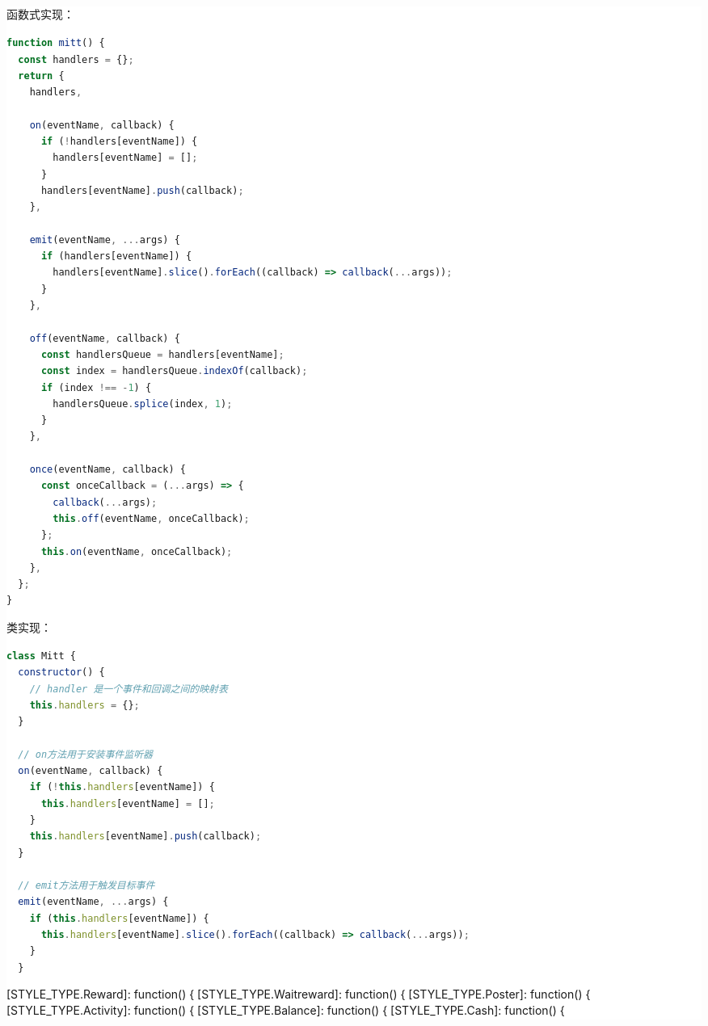 

函数式实现：

~~~js
function mitt() {
  const handlers = {};
  return {
    handlers,

    on(eventName, callback) {
      if (!handlers[eventName]) {
        handlers[eventName] = [];
      }
      handlers[eventName].push(callback);
    },

    emit(eventName, ...args) {
      if (handlers[eventName]) {
        handlers[eventName].slice().forEach((callback) => callback(...args));
      }
    },

    off(eventName, callback) {
      const handlersQueue = handlers[eventName];
      const index = handlersQueue.indexOf(callback);
      if (index !== -1) {
        handlersQueue.splice(index, 1);
      }
    },

    once(eventName, callback) {
      const onceCallback = (...args) => {
        callback(...args);
        this.off(eventName, onceCallback);
      };
      this.on(eventName, onceCallback);
    },
  };
}
~~~



类实现：

~~~js
class Mitt {
  constructor() {
    // handler 是一个事件和回调之间的映射表
    this.handlers = {};
  }

  // on方法用于安装事件监听器
  on(eventName, callback) {
    if (!this.handlers[eventName]) {
      this.handlers[eventName] = [];
    }
    this.handlers[eventName].push(callback);
  }

  // emit方法用于触发目标事件
  emit(eventName, ...args) {
    if (this.handlers[eventName]) {
      this.handlers[eventName].slice().forEach((callback) => callback(...args));
    }
  }
~~~

  [STYLE_TYPE.Reward]: function() {
  [STYLE_TYPE.Waitreward]: function() {
  [STYLE_TYPE.Poster]: function() {
  [STYLE_TYPE.Activity]: function() {
  [STYLE_TYPE.Balance]: function() {
  [STYLE_TYPE.Cash]: function() {